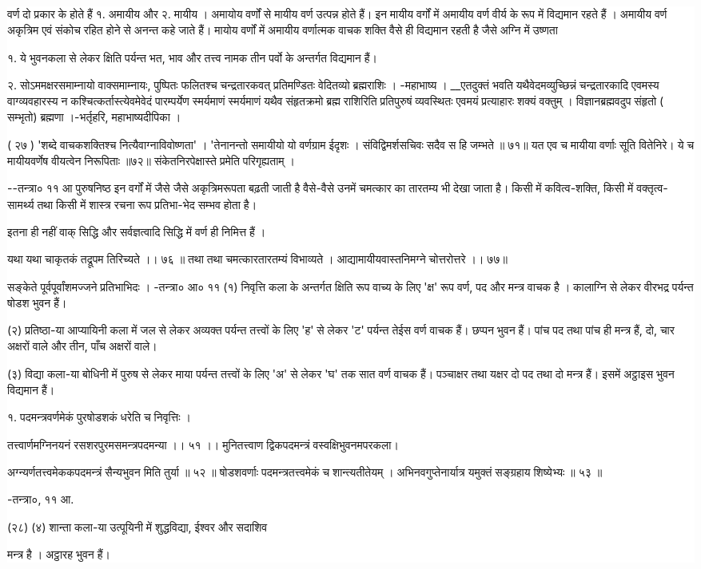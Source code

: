 वर्ण दो प्रकार के होते हैं १. अमायीय और २. मायीय । अमायोय वर्णों से मायीय वर्ण उत्पन्न होते हैं। इन मायीय वर्गों में अमायीय वर्ण वीर्य के रूप में विद्यमान रहते हैं । अमायीय वर्ण अकृत्रिम एवं संकोच रहित होने से अनन्त कहे जाते हैं। मायोय वर्णों में अमायीय वर्णात्मक वाचक शक्ति वैसे ही विद्यमान रहती है जैसे अग्नि में उष्णता 

१. ये भुवनकला से लेकर क्षिति पर्यन्त भत, भाव और तत्त्व नामक तीन पर्वो के अन्तर्गत विद्यमान हैं। 

२. सोऽममक्षरसमाम्नायो वाक्समाम्नायः, पुष्पितः फलितश्च चन्द्रतारकवत् प्रतिमण्डितः वेदितव्यो ब्रह्मराशिः । -महाभाष्य । __एतदुक्तं भवति यथैवेदमव्युच्छिन्नं चन्द्रतारकादि एवमस्य वाग्व्यवहारस्य न कश्चित्कर्तास्त्येवमेवेदं पारम्पर्येण स्मर्यमाणं स्मर्यमाणं यथैव संहृतक्रमो ब्रह्म राशिरिति प्रतिपुरुषं व्यवस्थितः एवमयं प्रत्याहारः शक्यं वक्तुम् । विज्ञानब्रह्मवदुप संहृतो ( सम्भृतो) ब्रह्मणा ।-भर्तृहरि, महाभाष्यदीपिका । 

( २७ ) 'शब्दे वाचकशक्तिश्च नित्यैवाग्नाविवोष्णता' । 'तेनानन्तो समायीयो यो वर्णग्राम ईदृशः । संविद्विमर्शसचिवः सदैव स हि जम्भते ॥ ७१॥ यत एव च मायीया वर्णाः सूति वितेनिरे। ये च मायीयवर्णेष वीयत्वेन निरूपिताः ॥७२॥ संकेतनिरपेक्षास्ते प्रमेति परिगृह्यताम् । 

--तन्त्रा० ११ आ पुरुषनिष्ठ इन वर्गों में जैसे जैसे अकृत्रिमरूपता बढ़ती जाती है वैसे-वैसे उनमें चमत्कार का तारतम्य भी देखा जाता है। किसी में कवित्व-शक्ति, किसी में वक्तृत्व-सामर्थ्य तथा किसी में शास्त्र रचना रूप प्रतिभा-भेद सम्भव होता है। 

इतना ही नहीं वाक् सिद्धि और सर्वज्ञत्वादि सिद्धि में वर्ण ही निमित्त हैं । 

यथा यथा चाकृतकं तद्रूपम तिरिच्यते ।। ७६ ॥ तथा तथा चमत्कारतारतम्यं विभाव्यते । आद्यामायीयवास्तनिमग्ने चोत्तरोत्तरे ।। ७७॥ 

सङ्केते पूर्वपूर्वांशमज्जने प्रतिभाभिदः । -तन्त्रा० आ० ११ (१) निवृत्ति कला के अन्तर्गत क्षिति रूप वाच्य के लिए 'क्ष' रूप वर्ण, पद और मन्त्र वाचक है । कालाग्नि से लेकर वीरभद्र पर्यन्त षोडश भुवन हैं। 

(२) प्रतिष्ठा-या आप्यायिनी कला में जल से लेकर अव्यक्त पर्यन्त तत्त्वों के लिए 'ह' से लेकर 'ट' पर्यन्त तेईस वर्ण वाचक हैं। छप्पन भुवन हैं। पांच पद तथा पांच ही मन्त्र हैं, दो, चार अक्षरों वाले और तीन, पाँच अक्षरों वाले। 

(३) विद्या कला-या बोधिनी में पुरुष से लेकर माया पर्यन्त तत्त्वों के लिए 'अ' से लेकर 'घ' तक सात वर्ण वाचक हैं। पञ्चाक्षर तथा यक्षर दो पद तथा दो मन्त्र हैं। इसमें अट्ठाइस भुवन विद्यमान हैं। 

१. पदमन्त्रवर्णमेकं पुरषोडशकं धरेति च निवृत्तिः । 

तत्त्वार्णमग्निनयनं रसशरपुरमसमन्त्रपदमन्या ।। ५१ ।। मुनितत्त्वाण द्विकपदमन्त्रं वस्वक्षिभुवनमपरकला। 

अग्न्यर्णतत्त्वमेककपदमन्त्रं सैन्यभुवन मिति तुर्या ॥ ५२ ॥ षोडशवर्णाः पदमन्त्रतत्त्वमेकं च शान्त्यतीतेयम् । अभिनवगुप्तेनार्यात्र यमुक्तं सङ्ग्रहाय शिष्येभ्यः ॥ ५३ ॥ 

-तन्त्रा०, ११ आ. 

(२८) (४) शान्ता कला-या उत्पूयिनी में शुद्धविद्या, ईश्वर और सदाशिव 

मन्त्र है । अट्ठारह भुवन हैं। 

